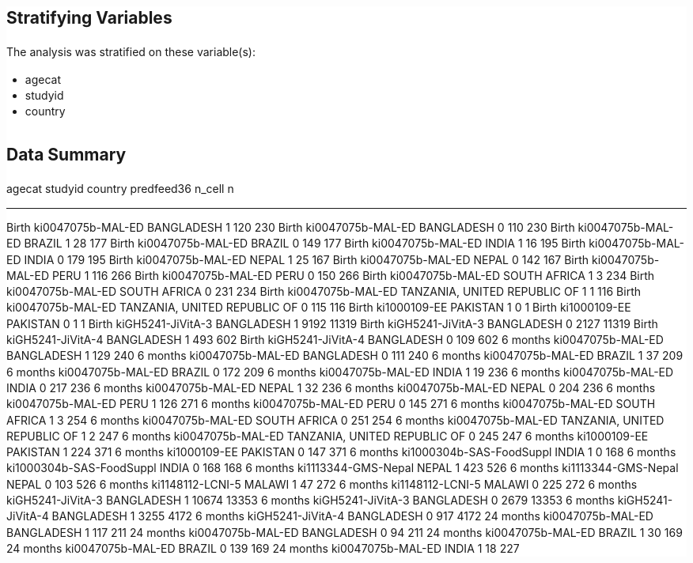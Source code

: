 ## Stratifying Variables

The analysis was stratified on these variable(s):

* agecat
* studyid
* country

## Data Summary

agecat      studyid                    country                        predfeed36    n_cell       n
----------  -------------------------  -----------------------------  -----------  -------  ------
Birth       ki0047075b-MAL-ED          BANGLADESH                     1                120     230
Birth       ki0047075b-MAL-ED          BANGLADESH                     0                110     230
Birth       ki0047075b-MAL-ED          BRAZIL                         1                 28     177
Birth       ki0047075b-MAL-ED          BRAZIL                         0                149     177
Birth       ki0047075b-MAL-ED          INDIA                          1                 16     195
Birth       ki0047075b-MAL-ED          INDIA                          0                179     195
Birth       ki0047075b-MAL-ED          NEPAL                          1                 25     167
Birth       ki0047075b-MAL-ED          NEPAL                          0                142     167
Birth       ki0047075b-MAL-ED          PERU                           1                116     266
Birth       ki0047075b-MAL-ED          PERU                           0                150     266
Birth       ki0047075b-MAL-ED          SOUTH AFRICA                   1                  3     234
Birth       ki0047075b-MAL-ED          SOUTH AFRICA                   0                231     234
Birth       ki0047075b-MAL-ED          TANZANIA, UNITED REPUBLIC OF   1                  1     116
Birth       ki0047075b-MAL-ED          TANZANIA, UNITED REPUBLIC OF   0                115     116
Birth       ki1000109-EE               PAKISTAN                       1                  0       1
Birth       ki1000109-EE               PAKISTAN                       0                  1       1
Birth       kiGH5241-JiVitA-3          BANGLADESH                     1               9192   11319
Birth       kiGH5241-JiVitA-3          BANGLADESH                     0               2127   11319
Birth       kiGH5241-JiVitA-4          BANGLADESH                     1                493     602
Birth       kiGH5241-JiVitA-4          BANGLADESH                     0                109     602
6 months    ki0047075b-MAL-ED          BANGLADESH                     1                129     240
6 months    ki0047075b-MAL-ED          BANGLADESH                     0                111     240
6 months    ki0047075b-MAL-ED          BRAZIL                         1                 37     209
6 months    ki0047075b-MAL-ED          BRAZIL                         0                172     209
6 months    ki0047075b-MAL-ED          INDIA                          1                 19     236
6 months    ki0047075b-MAL-ED          INDIA                          0                217     236
6 months    ki0047075b-MAL-ED          NEPAL                          1                 32     236
6 months    ki0047075b-MAL-ED          NEPAL                          0                204     236
6 months    ki0047075b-MAL-ED          PERU                           1                126     271
6 months    ki0047075b-MAL-ED          PERU                           0                145     271
6 months    ki0047075b-MAL-ED          SOUTH AFRICA                   1                  3     254
6 months    ki0047075b-MAL-ED          SOUTH AFRICA                   0                251     254
6 months    ki0047075b-MAL-ED          TANZANIA, UNITED REPUBLIC OF   1                  2     247
6 months    ki0047075b-MAL-ED          TANZANIA, UNITED REPUBLIC OF   0                245     247
6 months    ki1000109-EE               PAKISTAN                       1                224     371
6 months    ki1000109-EE               PAKISTAN                       0                147     371
6 months    ki1000304b-SAS-FoodSuppl   INDIA                          1                  0     168
6 months    ki1000304b-SAS-FoodSuppl   INDIA                          0                168     168
6 months    ki1113344-GMS-Nepal        NEPAL                          1                423     526
6 months    ki1113344-GMS-Nepal        NEPAL                          0                103     526
6 months    ki1148112-LCNI-5           MALAWI                         1                 47     272
6 months    ki1148112-LCNI-5           MALAWI                         0                225     272
6 months    kiGH5241-JiVitA-3          BANGLADESH                     1              10674   13353
6 months    kiGH5241-JiVitA-3          BANGLADESH                     0               2679   13353
6 months    kiGH5241-JiVitA-4          BANGLADESH                     1               3255    4172
6 months    kiGH5241-JiVitA-4          BANGLADESH                     0                917    4172
24 months   ki0047075b-MAL-ED          BANGLADESH                     1                117     211
24 months   ki0047075b-MAL-ED          BANGLADESH                     0                 94     211
24 months   ki0047075b-MAL-ED          BRAZIL                         1                 30     169
24 months   ki0047075b-MAL-ED          BRAZIL                         0                139     169
24 months   ki0047075b-MAL-ED          INDIA                          1                 18     227
